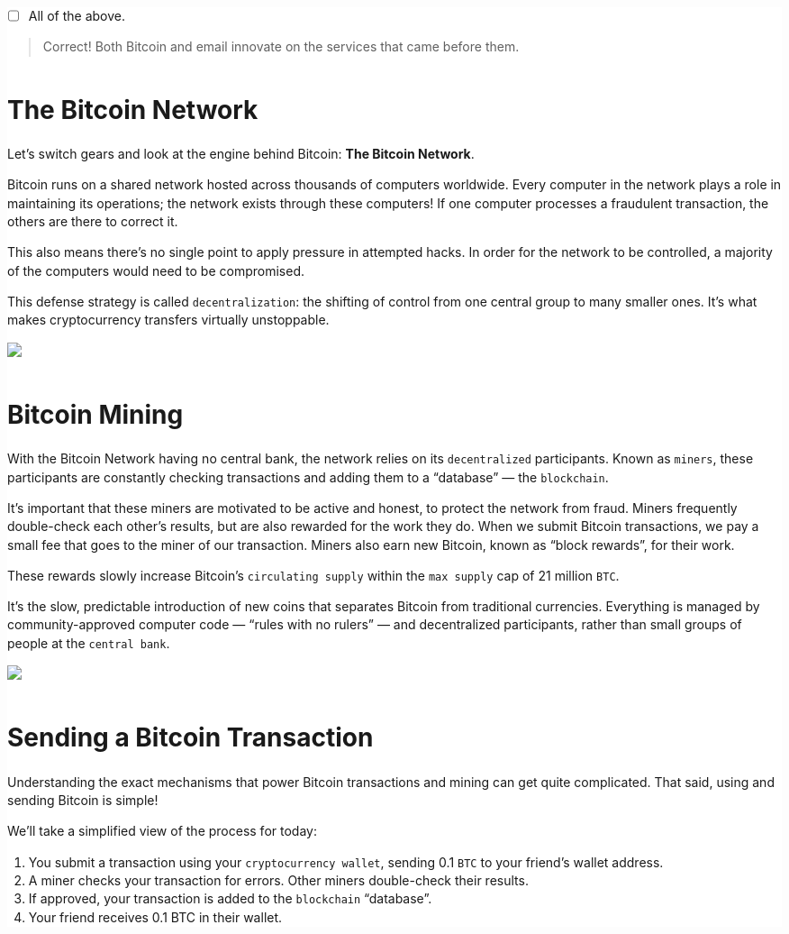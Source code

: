 - [ ] All of the above.

> Correct! Both Bitcoin and email innovate on the services that came before them.

# The Bitcoin Network

Let’s switch gears and look at the engine behind Bitcoin: 
**The Bitcoin Network**.

Bitcoin runs on a shared network hosted across thousands of computers worldwide. Every computer in the network plays a role in maintaining its operations; the network exists through these computers! If one computer processes a fraudulent transaction, the others are there to correct it.

This also means there’s no single point to apply pressure in attempted hacks. In order for the network to be controlled, a majority of the computers would need to be compromised.

This defense strategy is called `decentralization`: the shifting of control from one central group to many smaller ones. It’s what makes cryptocurrency transfers virtually unstoppable.

![](https://app.banklessacademy.com/images/bitcoin-basics/the-bitcoin-network-eda52e60.svg)

# Bitcoin Mining

With the Bitcoin Network having no central bank, the network relies on its `decentralized` participants. Known as `miners`, these participants are constantly checking transactions and adding them to a “database” — the `blockchain`.

It’s important that these miners are motivated to be active and honest, to protect the network from fraud. Miners frequently double-check each other’s results, but are also rewarded for the work they do. When we submit Bitcoin transactions, we pay a small fee that goes to the miner of our transaction. Miners also earn new Bitcoin, known as “block rewards”, for their work.

These rewards slowly increase Bitcoin’s `circulating supply` within the `max supply` cap of 21 million `BTC`.

It’s the slow, predictable introduction of new coins that separates Bitcoin from traditional currencies. Everything is managed by community-approved computer code — “rules with no rulers” — and decentralized participants, rather than small groups of people at the `central bank`.

![](https://app.banklessacademy.com/images/bitcoin-basics/bitcoin-mining-9b8a77ea.svg)

# Sending a Bitcoin Transaction

Understanding the exact mechanisms that power Bitcoin transactions and mining can get quite complicated. That said, using and sending Bitcoin is simple!

We’ll take a simplified view of the process for today:

1. You submit a transaction using your `cryptocurrency wallet`, sending 0.1 `BTC` to your friend’s wallet address.
2. A miner checks your transaction for errors. Other miners double-check their results.
3. If approved, your transaction is added to the `blockchain` “database”.
4. Your friend receives 0.1 BTC in their wallet.

